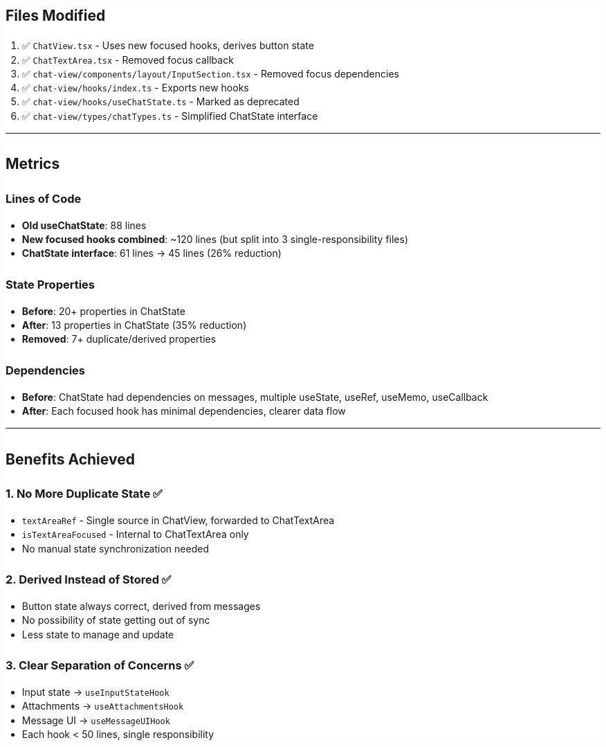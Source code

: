 
## Files Modified

1. ✅ `ChatView.tsx` - Uses new focused hooks, derives button state
2. ✅ `ChatTextArea.tsx` - Removed focus callback
3. ✅ `chat-view/components/layout/InputSection.tsx` - Removed focus dependencies
4. ✅ `chat-view/hooks/index.ts` - Exports new hooks
5. ✅ `chat-view/hooks/useChatState.ts` - Marked as deprecated
6. ✅ `chat-view/types/chatTypes.ts` - Simplified ChatState interface

---

## Metrics

### Lines of Code
- **Old useChatState**: 88 lines
- **New focused hooks combined**: ~120 lines (but split into 3 single-responsibility files)
- **ChatState interface**: 61 lines → 45 lines (26% reduction)

### State Properties
- **Before**: 20+ properties in ChatState
- **After**: 13 properties in ChatState (35% reduction)
- **Removed**: 7+ duplicate/derived properties

### Dependencies
- **Before**: ChatState had dependencies on messages, multiple useState, useRef, useMemo, useCallback
- **After**: Each focused hook has minimal dependencies, clearer data flow

---

## Benefits Achieved

### 1. **No More Duplicate State** ✅
- `textAreaRef` - Single source in ChatView, forwarded to ChatTextArea
- `isTextAreaFocused` - Internal to ChatTextArea only
- No manual state synchronization needed

### 2. **Derived Instead of Stored** ✅
- Button state always correct, derived from messages
- No possibility of state getting out of sync
- Less state to manage and update

### 3. **Clear Separation of Concerns** ✅
- Input state → `useInputStateHook`
- Attachments → `useAttachmentsHook`
- Message UI → `useMessageUIHook`
- Each hook < 50 lines, single responsibility
